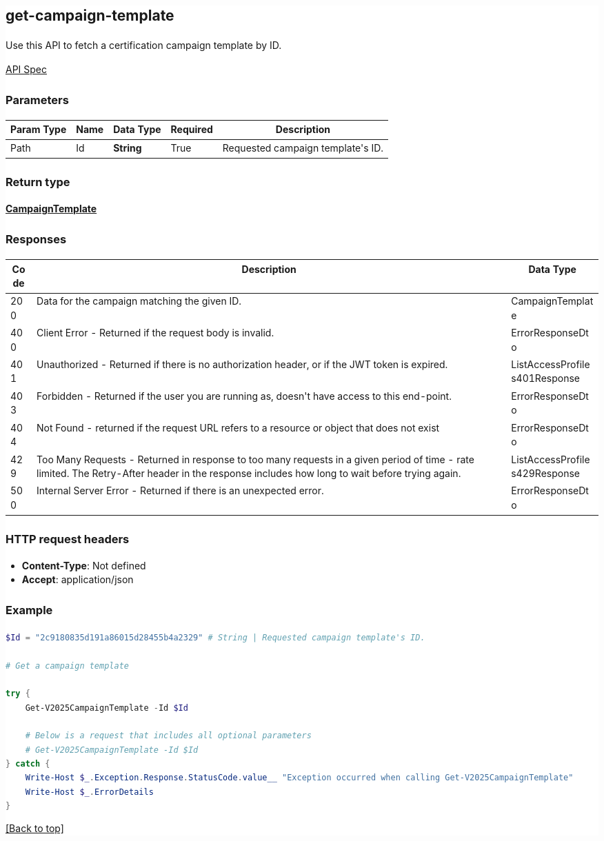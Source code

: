 ## get-campaign-template
Use this API to fetch a certification campaign template by ID.


[API Spec](https://developer.sailpoint.com/docs/api/v2025/get-campaign-template)

### Parameters 
Param Type | Name | Data Type | Required  | Description
------------- | ------------- | ------------- | ------------- | ------------- 
Path   | Id | **String** | True  | Requested campaign template's ID.

### Return type
[**CampaignTemplate**](../models/campaign-template)

### Responses
Code | Description  | Data Type
------------- | ------------- | -------------
200 | Data for the campaign matching the given ID. | CampaignTemplate
400 | Client Error - Returned if the request body is invalid. | ErrorResponseDto
401 | Unauthorized - Returned if there is no authorization header, or if the JWT token is expired. | ListAccessProfiles401Response
403 | Forbidden - Returned if the user you are running as, doesn&#39;t have access to this end-point. | ErrorResponseDto
404 | Not Found - returned if the request URL refers to a resource or object that does not exist | ErrorResponseDto
429 | Too Many Requests - Returned in response to too many requests in a given period of time - rate limited. The Retry-After header in the response includes how long to wait before trying again. | ListAccessProfiles429Response
500 | Internal Server Error - Returned if there is an unexpected error. | ErrorResponseDto

### HTTP request headers
- **Content-Type**: Not defined
- **Accept**: application/json

### Example
```powershell
$Id = "2c9180835d191a86015d28455b4a2329" # String | Requested campaign template's ID.

# Get a campaign template

try {
    Get-V2025CampaignTemplate -Id $Id 
    
    # Below is a request that includes all optional parameters
    # Get-V2025CampaignTemplate -Id $Id  
} catch {
    Write-Host $_.Exception.Response.StatusCode.value__ "Exception occurred when calling Get-V2025CampaignTemplate"
    Write-Host $_.ErrorDetails
}
```
[[Back to top]](#) 
